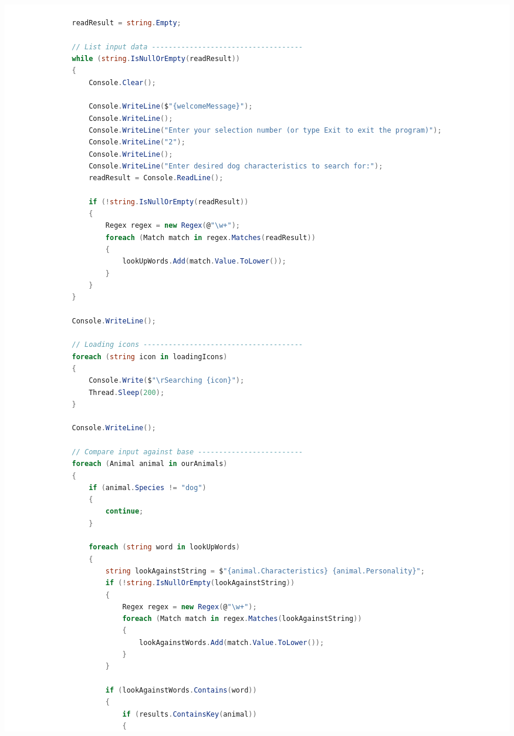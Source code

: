 ```csharp 

                readResult = string.Empty;

                // List input data ------------------------------------
                while (string.IsNullOrEmpty(readResult))
                {
                    Console.Clear();

                    Console.WriteLine($"{welcomeMessage}");
                    Console.WriteLine();
                    Console.WriteLine("Enter your selection number (or type Exit to exit the program)");
                    Console.WriteLine("2");
                    Console.WriteLine();
                    Console.WriteLine("Enter desired dog characteristics to search for:");
                    readResult = Console.ReadLine();

                    if (!string.IsNullOrEmpty(readResult))
                    {
                        Regex regex = new Regex(@"\w+");
                        foreach (Match match in regex.Matches(readResult))
                        {
                            lookUpWords.Add(match.Value.ToLower());
                        }
                    }
                }

                Console.WriteLine();

                // Loading icons --------------------------------------
                foreach (string icon in loadingIcons)
                {
                    Console.Write($"\rSearching {icon}");
                    Thread.Sleep(200);
                }

                Console.WriteLine();

                // Compare input against base -------------------------
                foreach (Animal animal in ourAnimals)
                {
                    if (animal.Species != "dog")
                    {
                        continue;
                    }

                    foreach (string word in lookUpWords)
                    {
                        string lookAgainstString = $"{animal.Characteristics} {animal.Personality}";
                        if (!string.IsNullOrEmpty(lookAgainstString))
                        {
                            Regex regex = new Regex(@"\w+");
                            foreach (Match match in regex.Matches(lookAgainstString))
                            {
                                lookAgainstWords.Add(match.Value.ToLower());
                            }
                        }

                        if (lookAgainstWords.Contains(word))
                        {
                            if (results.ContainsKey(animal))
                            {
```